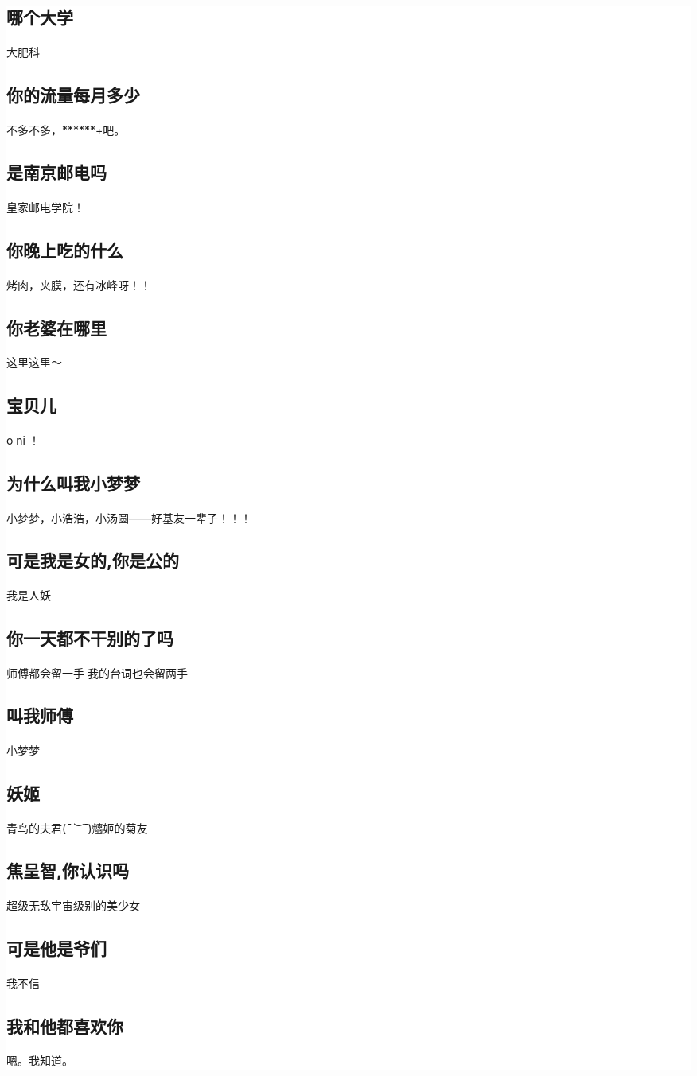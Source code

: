 ## 哪个大学
大肥科

## 你的流量每月多少
不多不多，******+吧。

## 是南京邮电吗
皇家邮电学院！

## 你晚上吃的什么
烤肉，夹膜，还有冰峰呀！！

## 你老婆在哪里
这里这里～

## 宝贝儿
o ni ！

## 为什么叫我小梦梦
小梦梦，小浩浩，小汤圆——好基友一辈子！！！

## 可是我是女的,你是公的
我是人妖

## 你一天都不干别的了吗
师傅都会留一手
我的台词也会留两手

## 叫我师傅
小梦梦

## 妖姬
青鸟的夫君(*¯︶¯*)魑姬的菊友

## 焦呈智,你认识吗
超级无敌宇宙级别的美少女

## 可是他是爷们
我不信

## 我和他都喜欢你
嗯。我知道。
